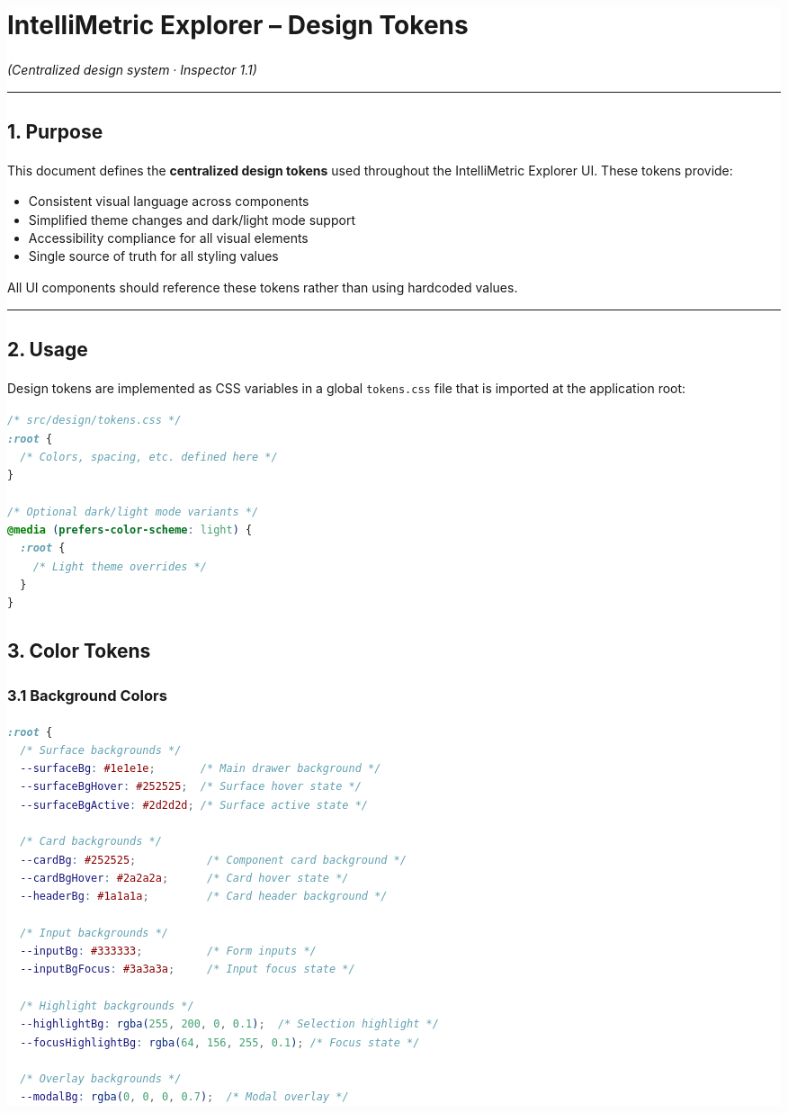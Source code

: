 # IntelliMetric Explorer – Design Tokens
*(Centralized design system · Inspector 1.1)*

---

## 1. Purpose

This document defines the **centralized design tokens** used throughout the IntelliMetric Explorer UI. These tokens provide:

* Consistent visual language across components
* Simplified theme changes and dark/light mode support
* Accessibility compliance for all visual elements
* Single source of truth for all styling values

All UI components should reference these tokens rather than using hardcoded values.

---

## 2. Usage

Design tokens are implemented as CSS variables in a global `tokens.css` file that is imported at the application root:

```css
/* src/design/tokens.css */
:root {
  /* Colors, spacing, etc. defined here */
}

/* Optional dark/light mode variants */
@media (prefers-color-scheme: light) {
  :root {
    /* Light theme overrides */
  }
}
```

## 3. Color Tokens

### 3.1 Background Colors

```css
:root {
  /* Surface backgrounds */
  --surfaceBg: #1e1e1e;       /* Main drawer background */
  --surfaceBgHover: #252525;  /* Surface hover state */
  --surfaceBgActive: #2d2d2d; /* Surface active state */
  
  /* Card backgrounds */
  --cardBg: #252525;           /* Component card background */
  --cardBgHover: #2a2a2a;      /* Card hover state */
  --headerBg: #1a1a1a;         /* Card header background */
  
  /* Input backgrounds */
  --inputBg: #333333;          /* Form inputs */
  --inputBgFocus: #3a3a3a;     /* Input focus state */
  
  /* Highlight backgrounds */
  --highlightBg: rgba(255, 200, 0, 0.1);  /* Selection highlight */
  --focusHighlightBg: rgba(64, 156, 255, 0.1); /* Focus state */
  
  /* Overlay backgrounds */
  --modalBg: rgba(0, 0, 0, 0.7);  /* Modal overlay */
```